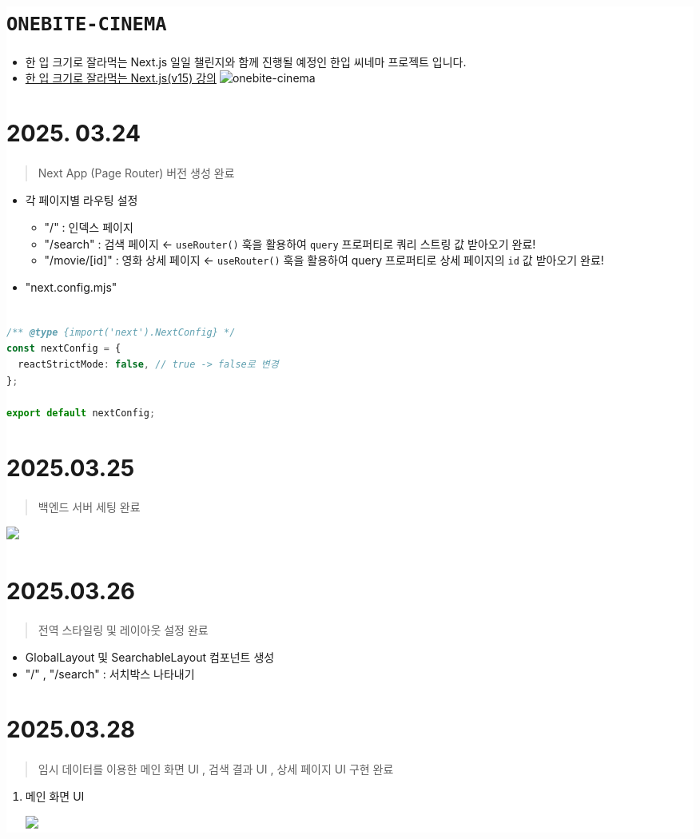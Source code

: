 # `ONEBITE-CINEMA`

- 한 입 크기로 잘라먹는 Next.js 일일 챌린지와 함께 진행될 예정인 한입 씨네마 프로젝트 입니다.
- [한 입 크기로 잘라먹는 Next.js(v15) 강의](https://www.inflearn.com/course/%ED%95%9C%EC%9E%85-%ED%81%AC%EA%B8%B0-nextjs)
  ![onebite-cinema](https://github.com/user-attachments/assets/08d05f7d-9987-48e1-a6af-b07d6712022a)

# 2025. 03.24

> Next App (Page Router) 버전 생성 완료

- 각 페이지별 라우팅 설정

  - "/" : 인덱스 페이지
  - "/search" : 검색 페이지 ← `useRouter()` 훅을 활용하여 `query` 프로퍼티로 쿼리 스트링 값 받아오기 완료!
  - "/movie/[id]" : 영화 상세 페이지 ← `useRouter()` 훅을 활용하여 query 프로퍼티로 상세 페이지의 `id` 값 받아오기 완료!

- "next.config.mjs"

```TypeScript

/** @type {import('next').NextConfig} */
const nextConfig = {
  reactStrictMode: false, // true -> false로 변경
};

export default nextConfig;

```

# 2025.03.25

> 백엔드 서버 세팅 완료

<img src="https://github.com/user-attachments/assets/39ff770b-3879-4dc9-a0b6-e54a1a9f63b2" width="300" />

# 2025.03.26

> 전역 스타일링 및 레이아웃 설정 완료

- GlobalLayout 및 SearchableLayout 컴포넌트 생성
- "/" , "/search" : 서치박스 나타내기

# 2025.03.28

> 임시 데이터를 이용한 메인 화면 UI , 검색 결과 UI , 상세 페이지 UI 구현 완료

1. 메인 화면 UI

   <img src="https://github.com/user-attachments/assets/d6091f4f-00af-454e-9e5c-6a6deb4178a4" width="300px" />
